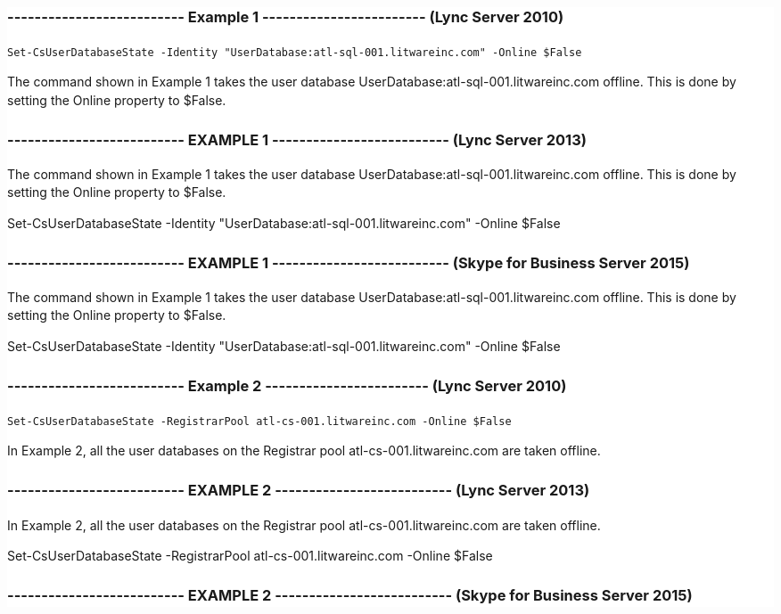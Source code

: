### -------------------------- Example 1 ------------------------ (Lync Server 2010)
```
Set-CsUserDatabaseState -Identity "UserDatabase:atl-sql-001.litwareinc.com" -Online $False
```

The command shown in Example 1 takes the user database UserDatabase:atl-sql-001.litwareinc.com offline.
This is done by setting the Online property to $False.

### -------------------------- EXAMPLE 1 -------------------------- (Lync Server 2013)
```

```

The command shown in Example 1 takes the user database UserDatabase:atl-sql-001.litwareinc.com offline.
This is done by setting the Online property to $False.

Set-CsUserDatabaseState -Identity "UserDatabase:atl-sql-001.litwareinc.com" -Online $False

### -------------------------- EXAMPLE 1 -------------------------- (Skype for Business Server 2015)
```

```

The command shown in Example 1 takes the user database UserDatabase:atl-sql-001.litwareinc.com offline.
This is done by setting the Online property to $False.

Set-CsUserDatabaseState -Identity "UserDatabase:atl-sql-001.litwareinc.com" -Online $False

### -------------------------- Example 2 ------------------------ (Lync Server 2010)
```
Set-CsUserDatabaseState -RegistrarPool atl-cs-001.litwareinc.com -Online $False
```

In Example 2, all the user databases on the Registrar pool atl-cs-001.litwareinc.com are taken offline.

### -------------------------- EXAMPLE 2 -------------------------- (Lync Server 2013)
```

```

In Example 2, all the user databases on the Registrar pool atl-cs-001.litwareinc.com are taken offline.

Set-CsUserDatabaseState -RegistrarPool atl-cs-001.litwareinc.com -Online $False

### -------------------------- EXAMPLE 2 -------------------------- (Skype for Business Server 2015)
```

```
